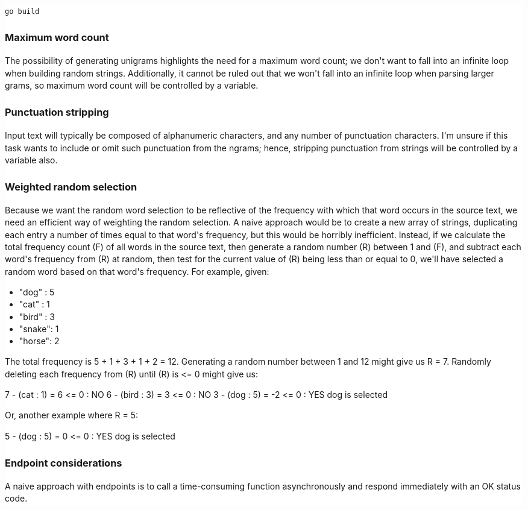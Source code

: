 ```go build```

### Maximum word count

The possibility of generating unigrams highlights the need for a maximum word count; we don't want to fall into an
infinite loop when building random strings. Additionally, it cannot be ruled out that we won't fall into an infinite
loop when parsing larger grams, so maximum word count will be controlled by a variable.

### Punctuation stripping

Input text will typically be composed of alphanumeric characters, and any number of punctuation characters. I'm unsure
if this task wants to include or omit such punctuation from the ngrams; hence, stripping punctuation from strings will
be controlled by a variable also.

### Weighted random selection

Because we want the random word selection to be reflective of the frequency with which that word occurs in the source
text, we need an efficient way of weighting the random selection. A naive approach would be to create a new array of
strings, duplicating each entry a number of times equal to that word's frequency, but this would be horribly inefficient.
Instead, if we calculate the total frequency count (F) of all words in the source text, then generate a random number
(R) between 1 and (F), and subtract each word's frequency from (R) at random, then test for the current value of (R)
being less than or equal to 0, we'll have selected a random word based on that word's frequency. For example, given:

- "dog"  : 5
- "cat"  : 1
- "bird" : 3
- "snake": 1
- "horse": 2

The total frequency is 5 + 1 + 3 + 1 + 2 = 12. Generating a random number between 1 and 12 might give us R = 7. Randomly
deleting each frequency from (R) until (R) is <= 0 might give us:

7 - (cat : 1) = 6
<= 0 : NO
6 - (bird : 3) = 3
<= 0 : NO
3 - (dog : 5) = -2
<= 0 : YES
dog is selected

Or, another example where R = 5:

5 - (dog : 5) = 0
<= 0 : YES
dog is selected

### Endpoint considerations

A naive approach with endpoints is to call a time-consuming function asynchronously and respond immediately with an OK
status code.

```